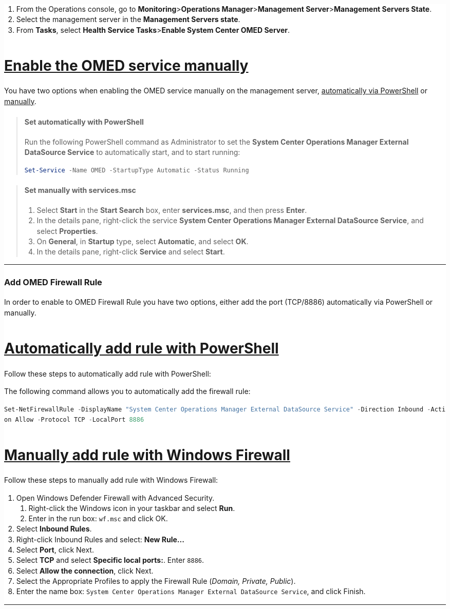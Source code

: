 1. From the Operations console, go to **Monitoring**>**Operations Manager**>**Management Server**>**Management Servers State**.
2. Select the management server in the **Management Servers state**.
3. From **Tasks**, select **Health Service Tasks**>**Enable System Center OMED Server**.

# [Enable the OMED service manually](#tab/Manually)
You have two options when enabling the OMED service manually on the management server, [automatically via PowerShell](#PowerShellServiceStep) or [manually](#ManualServiceSteps).

> #### <a name="PowerShellServiceStep"></a>Set automatically with PowerShell
>   Run the following PowerShell command as Administrator to set the **System Center Operations Manager External DataSource Service** to automatically start, and to start running:
>   ```PowerShell
>   Set-Service -Name OMED -StartupType Automatic -Status Running
>   ```

> #### <a name="ManualServiceSteps"></a>Set manually with services.msc
>   1. Select **Start** in the **Start Search** box, enter **services.msc**, and then press **Enter**.
>   2. In the details pane, right-click the service **System Center Operations Manager External DataSource Service**, and select **Properties**.
>   3. On **General**, in **Startup** type, select **Automatic**, and select **OK**.
>   4. In the details pane, right-click **Service** and select **Start**.
---

### Add OMED Firewall Rule

In order to enable to OMED Firewall Rule you have two options, either add the port (TCP/8886) automatically via PowerShell or manually.

# [Automatically add rule with PowerShell](#tab/AutomaticFirewallRule)
Follow these steps to automatically add rule with PowerShell:

The following command allows you to automatically add the firewall rule:
```PowerShell
Set-NetFirewallRule -DisplayName "System Center Operations Manager External DataSource Service" -Direction Inbound -Action Allow -Protocol TCP -LocalPort 8886
```

# [Manually add rule with Windows Firewall](#tab/ManualFirewallRule)
Follow these steps to manually add rule with Windows Firewall:

1. Open Windows Defender Firewall with Advanced Security.
    1. Right-click the Windows icon in your taskbar and select **Run**.
    2. Enter in the run box: `wf.msc` and click OK.
2. Select **Inbound Rules**.
3. Right-click Inbound Rules and select: **New Rule...**
4. Select **Port**, click Next.
5. Select **TCP** and select **Specific local ports:**. Enter `8886`.
6. Select **Allow the connection**, click Next.
7. Select the Appropriate Profiles to apply the Firewall Rule (*Domain, Private, Public*).
8. Enter the name box: `System Center Operations Manager External DataSource Service`, and click Finish.
---
